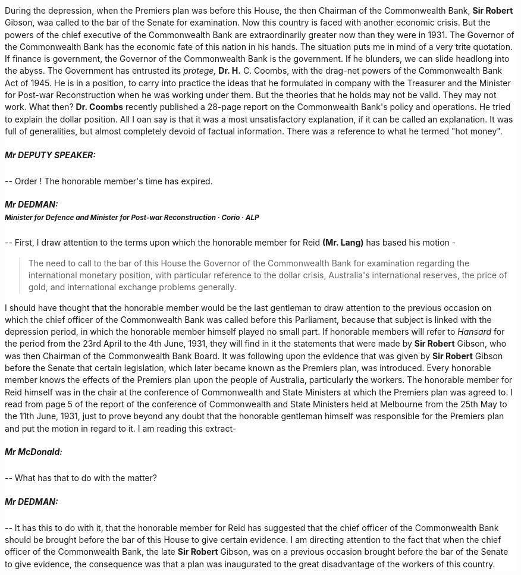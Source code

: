 During the depression, when the Premiers plan was before this House, the then  Chairman  of the Commonwealth Bank,  **Sir Robert**  Gibson, waa called to the bar of the Senate for examination. Now this country is faced with another economic crisis. But the powers of the chief executive of the Commonwealth Bank are extraordinarily greater now than they were in 1931. The Governor of the Commonwealth Bank has the economic fate of this nation in his hands. The situation puts me in mind of a very trite quotation. If finance is government, the Governor of the Commonwealth Bank is the government. If he blunders, we can slide headlong into the abyss. The Government has entrusted its  *protege,*  **Dr. H.**  C. Coombs, with the drag-net powers of the Commonwealth Bank Act of 1945. He is in a position, to carry into practice the ideas that he formulated in company with the Treasurer and the Minister for Post-war Reconstruction when he was working under them. But the theories that he holds may not be valid. They may not work. What then?  **Dr. Coombs**  recently published a 28-page report on the Commonwealth Bank's policy and operations. He tried to explain the dollar position. All I oan say is that it was a most unsatisfactory explanation, if it can be called an explanation. It was full of generalities, but almost completely devoid of factual information. There was a reference to what he termed "hot money". 

##### Mr DEPUTY SPEAKER:

-- Order ! The honorable member's time has expired. 

##### Mr DEDMAN:<br><small class="text-muted">Minister for Defence and Minister for Post-war Reconstruction &middot; Corio &middot; ALP</small>

-- First, I draw attention to the terms upon which the honorable member for Reid  **(Mr. Lang)**  has based his motion - 

  >The need to call to the bar of this House the Governor of the Commonwealth Bank for examination regarding the international monetary position, with particular reference to the dollar crisis, Australia's international reserves, the price of gold, and international exchange problems generally. 

I should have thought that the honorable member would be the last gentleman to draw attention to the previous occasion on which the chief officer of the Commonwealth Bank was called before this Parliament, because that subject is linked with the depression period, in which the honorable member himself played no small part. If honorable members will refer to  *Hansard*  for the period from the 23rd April to the 4th June, 1931, they will find in it the statements that were made by  **Sir Robert**  Gibson, who was then  Chairman  of the Commonwealth Bank Board. It was following upon the evidence that was given by  **Sir Robert**  Gibson before the Senate that certain legislation, which later became known as the Premiers plan, was introduced. Every honorable member knows the effects of the Premiers plan upon the people of Australia, particularly the workers. The honorable member for Reid himself was in the chair at the conference of Commonwealth and State Ministers at which the Premiers plan was agreed to. I read from page 5 of the report of the conference of Commonwealth and State Ministers held at Melbourne from the 25th May to the 11th June, 1931, just to prove beyond any doubt that the honorable gentleman himself was responsible for the Premiers plan and put the motion in regard to it. I am reading this extract- 

##### Mr McDonald:

-- What has that to do with the matter? 

##### Mr DEDMAN:

-- It has this to do with it, that the honorable member for Reid has suggested that the chief officer of the Commonwealth Bank should be brought before the bar of this House to give certain evidence. I am directing attention to the fact that when the chief officer of the Commonwealth Bank, the late  **Sir Robert**  Gibson, was on a previous occasion brought before the bar of the Senate to give evidence, the consequence was that a plan was inaugurated to the great disadvantage of the workers of this country. 
